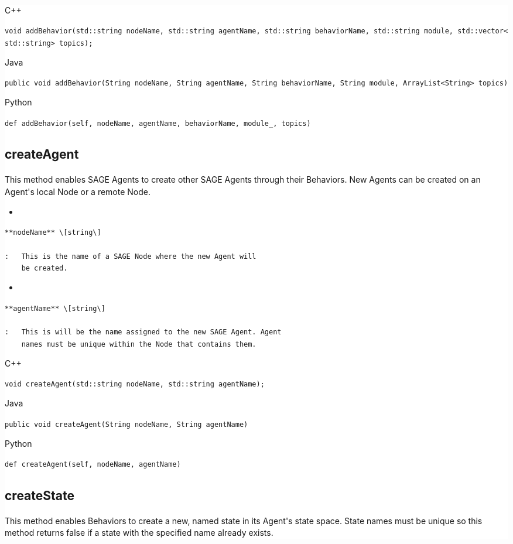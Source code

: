 C++

``` {.sourceCode .cpp}
void addBehavior(std::string nodeName, std::string agentName, std::string behaviorName, std::string module, std::vector<std::string> topics);
```

Java

``` {.sourceCode .java}
public void addBehavior(String nodeName, String agentName, String behaviorName, String module, ArrayList<String> topics)
```

Python

``` {.sourceCode .python}
def addBehavior(self, nodeName, agentName, behaviorName, module_, topics)
```

createAgent
-----------

This method enables SAGE Agents to create other SAGE Agents through
their Behaviors. New Agents can be created on an Agent's local Node or a
remote Node.

-   

    **nodeName** \[string\]

    :   This is the name of a SAGE Node where the new Agent will
        be created.

-   

    **agentName** \[string\]

    :   This is will be the name assigned to the new SAGE Agent. Agent
        names must be unique within the Node that contains them.

C++

``` {.sourceCode .cpp}
void createAgent(std::string nodeName, std::string agentName);
```

Java

``` {.sourceCode .java}
public void createAgent(String nodeName, String agentName)
```

Python

``` {.sourceCode .python}
def createAgent(self, nodeName, agentName)
```

createState
-----------

This method enables Behaviors to create a new, named state in its
Agent's state space. State names must be unique so this method returns
false if a state with the specified name already exists.
